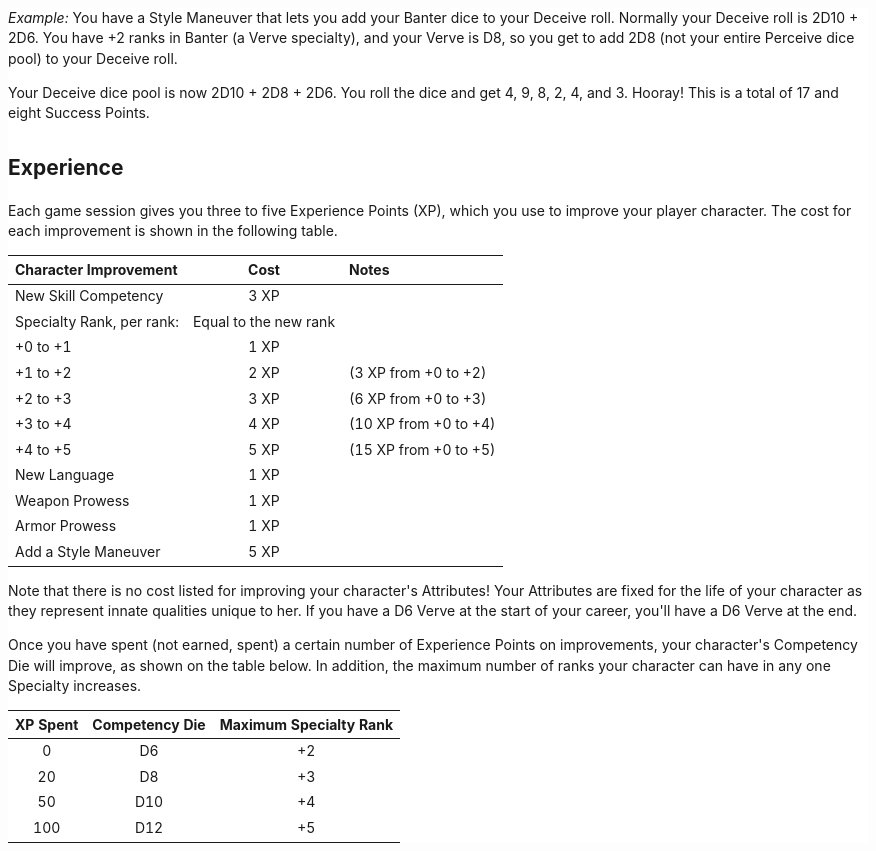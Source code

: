 *Example:* You have a Style Maneuver that lets you add your Banter dice
to your Deceive roll. Normally your Deceive roll is 2D10 + 2D6.
You have +2 ranks in Banter (a Verve specialty), and your Verve is D8,
so you get to add 2D8 (not your entire Perceive dice pool) to your Deceive
roll. 

Your Deceive dice pool is now 2D10 + 2D8 + 2D6. You roll the dice and get
4, 9, 8, 2, 4, and 3.  Hooray\! This is a total of 17 and eight Success Points.

## Experience

Each game session gives you three to five
Experience Points (XP), which you use to improve your player character.
The cost for each improvement is shown in the following table.

| Character Improvement      | Cost                  | Notes                  |
| :------------------------  | :-------------------: | :--------------------- |
| New Skill Competency       | 3 XP                  |                        |
| Specialty Rank, per rank:  | Equal to the new rank |                        |
| \+0 to +1                  | 1 XP                  |                        |
| \+1 to +2                  | 2 XP                  | (3 XP from +0 to +2)   |
| \+2 to +3                  | 3 XP                  | (6 XP from +0 to +3)   |
| \+3 to +4                  | 4 XP                  | (10 XP from +0 to +4)  |
| \+4 to +5                  | 5 XP                  | (15 XP from +0 to +5)  |
| New Language               | 1 XP                  |                        |
| Weapon Prowess             | 1 XP                  |                        |
| Armor Prowess              | 1 XP                  |                        |
| Add a Style Maneuver       | 5 XP                  |                        |

Note that there is no cost listed for improving your character's
Attributes\! Your Attributes are fixed for the life of your character as
they represent innate qualities unique to her. If you have a D6 Verve at
the start of your career, you'll have a D6 Verve at the end.

Once you have spent (not earned, spent) a certain number of Experience
Points on improvements, your character's Competency Die will improve, as
shown on the table below. In addition, the maximum number of ranks your
character can have in any one Specialty increases.

| XP Spent | Competency Die | Maximum Specialty Rank |
| :------: | :------------: | :--------------------: |
| 0        | D6             | \+2                    |
| 20       | D8             | \+3                    |
| 50       | D10            | \+4                    |
| 100      | D12            | \+5                    |
